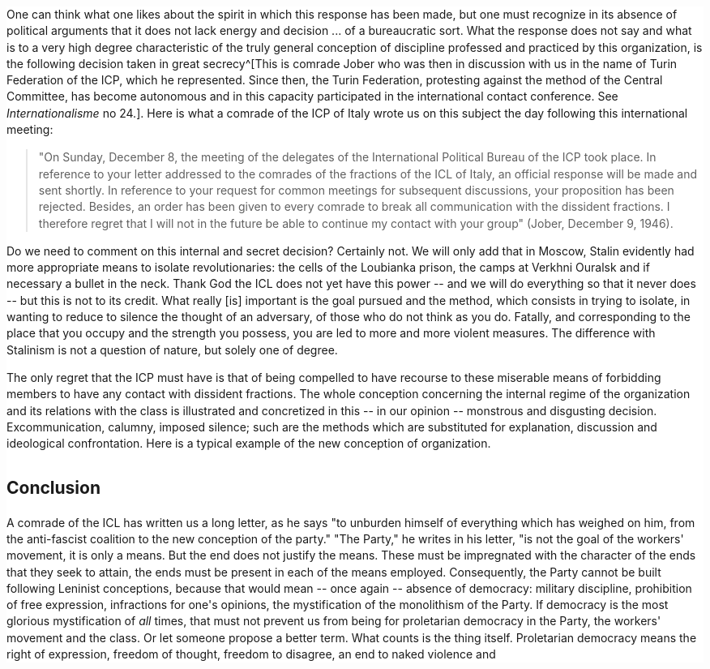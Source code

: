 One can think what one likes about the spirit in which this response has
been made, but one must recognize in its absence of political arguments
that it does not lack energy and decision ... of a bureaucratic sort.
What the response does not say and what is to a very high degree
characteristic of the truly general conception of discipline professed
and practiced by this organization, is the following decision taken in
great secrecy^[This is comrade Jober who was then in discussion with us
in the name of Turin Federation of the ICP, which he represented. Since
then, the Turin Federation, protesting against the method of the Central
Committee, has become autonomous and in this capacity participated in
the international contact conference. See _Internationalisme_ no 24.].
Here is what a comrade of the ICP of Italy wrote us on this subject the
day following this international meeting:

>"On Sunday, December 8, the meeting of the delegates of the
>International Political Bureau of the ICP took place. In reference to
>your letter addressed to the comrades of the fractions of the ICL of
>Italy, an official response will be made and sent shortly. In reference
>to your request for common meetings for subsequent discussions, your
>proposition has been rejected. Besides, an order has been given to
>every comrade to break all communication with the dissident fractions.
>I therefore regret that I will not in the future be able to continue my
>contact with your group" (Jober, December 9, 1946).

Do we need to comment on this internal and secret decision? Certainly
not. We will only add that in Moscow, Stalin evidently had more
appropriate means to isolate revolutionaries: the cells of the Loubianka
prison, the camps at Verkhni Ouralsk and if necessary a bullet in the
neck. Thank God the ICL does not yet have this power -- and we will do
everything so that it never does -- but this is not to its credit. What
really [is] important is the goal pursued and the method, which consists
in trying to isolate, in wanting to reduce to silence the thought of an
adversary, of those who do not think as you do. Fatally, and
corresponding to the place that you occupy and the strength you possess,
you are led to more and more violent measures. The difference with
Stalinism is not a question of nature, but solely one of degree.

The only regret that the ICP must have is that of being compelled to
have recourse to these miserable means of forbidding members to have any
contact with dissident fractions. The whole conception concerning the
internal regime of the organization and its relations with the class is
illustrated and concretized in this -- in our opinion -- monstrous and
disgusting decision. Excommunication, calumny, imposed silence; such are
the methods which are substituted for explanation, discussion and
ideological confrontation. Here is a typical example of the new
conception of organization.

## Conclusion

A comrade of the ICL has written us a long letter, as he says "to
unburden himself of everything which has weighed on him, from the
anti-fascist coalition to the new conception of the party." "The Party,"
he writes in his letter, "is not the goal of the workers' movement, it
is only a means. But the end does not justify the means. These must be
impregnated with the character of the ends that they seek to attain, the
ends must be present in each of the means employed. Consequently, the
Party cannot be built following Leninist conceptions, because that would
mean -- once again -- absence of democracy: military discipline,
prohibition of free expression, infractions for one's opinions, the
mystification of the monolithism of the Party. If democracy is the most
glorious mystification of _all_ times, that must not prevent us from
being for proletarian democracy in the Party, the workers' movement and
the class. Or let someone propose a better term. What counts is the
thing itself. Proletarian democracy means the right of expression,
freedom of thought, freedom to disagree, an end to naked violence and